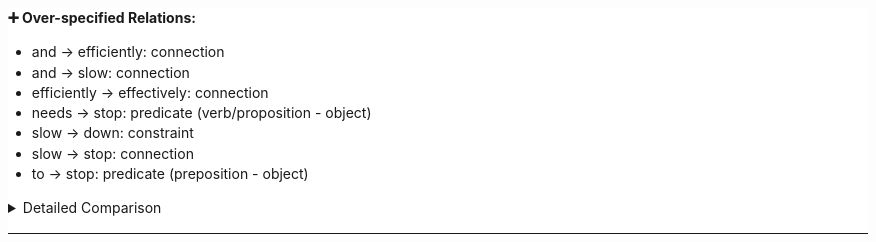**➕ Over-specified Relations:**
- and → efficiently: connection
- and → slow: connection
- efficiently → effectively: connection
- needs → stop: predicate (verb/proposition - object)
- slow → down: constraint
- slow → stop: connection
- to → stop: predicate (preposition - object)

<details><summary>Detailed Comparison</summary></details>

---
